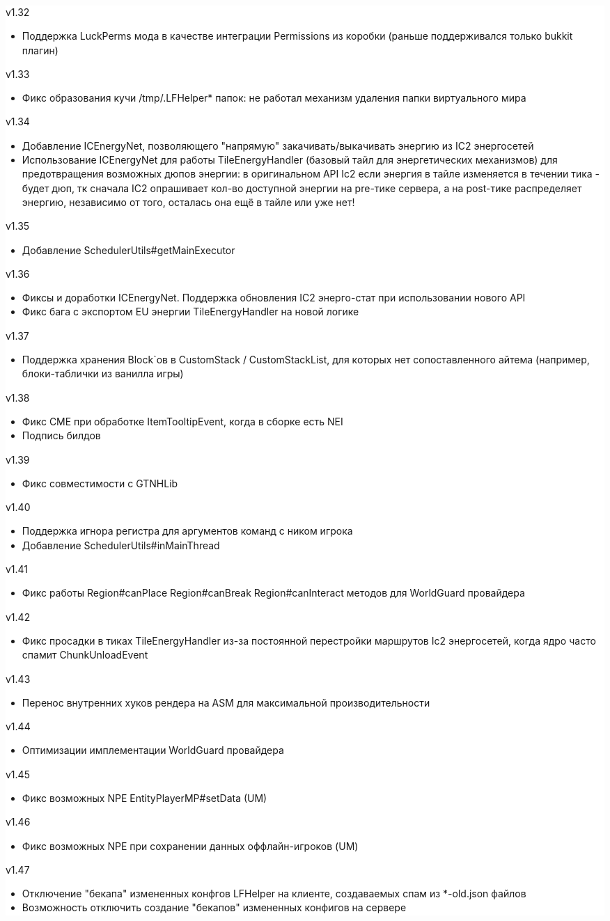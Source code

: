 v1.32
- Поддержка LuckPerms мода в качестве интеграции Permissions из коробки (раньше поддерживался только bukkit плагин)

v1.33
- Фикс образования кучи /tmp/.LFHelper* папок: не работал механизм удаления папки виртуального мира

v1.34
- Добавление ICEnergyNet, позволяющего "напрямую" закачивать/выкачивать энергию из IC2 энергосетей
- Использование ICEnergyNet для работы TileEnergyHandler (базовый тайл для энергетических механизмов) для предотвращения возможных дюпов энергии: в оригинальном API Ic2 если энергия в тайле изменяется в течении тика - будет дюп, тк сначала IC2 опрашивает кол-во доступной энергии на pre-тике сервера, а на post-тике распределяет энергию, независимо от того, осталась она ещё в тайле или уже нет!

v1.35
- Добавление SchedulerUtils#getMainExecutor

v1.36
- Фиксы и доработки ICEnergyNet. Поддержка обновления IC2 энерго-стат при использовании нового API
- Фикс бага с экспортом EU энергии TileEnergyHandler на новой логике 

v1.37
- Поддержка хранения Block`ов в CustomStack / CustomStackList, для которых нет сопоставленного айтема (например, блоки-таблички из ванилла игры)

v1.38
- Фикс CME при обработке ItemTooltipEvent, когда в сборке есть NEI
- Подпись билдов

v1.39
- Фикс совместимости с GTNHLib

v1.40
- Поддержка игнора регистра для аргументов команд с ником игрока
- Добавление SchedulerUtils#inMainThread

v1.41
- Фикс работы Region#canPlace Region#canBreak Region#canInteract методов для WorldGuard провайдера

v1.42
- Фикс просадки в тиках TileEnergyHandler из-за постоянной перестройки маршрутов Ic2 энергосетей, когда ядро часто спамит ChunkUnloadEvent

v1.43
- Перенос внутренних хуков рендера на ASM для максимальной производительности

v1.44
- Оптимизации имплементации WorldGuard провайдера

v1.45
- Фикс возможных NPE EntityPlayerMP#setData (UM)

v1.46
- Фикс возможных NPE при сохранении данных оффлайн-игроков (UM)

v1.47
- Отключение "бекапа" измененных конфгов LFHelper на клиенте, создаваемых спам из *-old.json файлов
- Возможность отключить создание "бекапов" измененных конфигов на сервере
